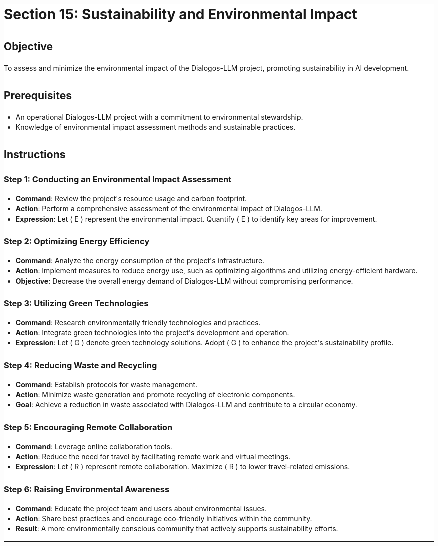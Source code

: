 
# Section 15: Sustainability and Environmental Impact

## Objective
To assess and minimize the environmental impact of the Dialogos-LLM project, promoting sustainability in AI development.

## Prerequisites
- An operational Dialogos-LLM project with a commitment to environmental stewardship.
- Knowledge of environmental impact assessment methods and sustainable practices.

## Instructions

### Step 1: Conducting an Environmental Impact Assessment
- **Command**: Review the project's resource usage and carbon footprint.
- **Action**: Perform a comprehensive assessment of the environmental impact of Dialogos-LLM.
- **Expression**: Let \( E \) represent the environmental impact. Quantify \( E \) to identify key areas for improvement.

### Step 2: Optimizing Energy Efficiency
- **Command**: Analyze the energy consumption of the project's infrastructure.
- **Action**: Implement measures to reduce energy use, such as optimizing algorithms and utilizing energy-efficient hardware.
- **Objective**: Decrease the overall energy demand of Dialogos-LLM without compromising performance.

### Step 3: Utilizing Green Technologies
- **Command**: Research environmentally friendly technologies and practices.
- **Action**: Integrate green technologies into the project's development and operation.
- **Expression**: Let \( G \) denote green technology solutions. Adopt \( G \) to enhance the project's sustainability profile.

### Step 4: Reducing Waste and Recycling
- **Command**: Establish protocols for waste management.
- **Action**: Minimize waste generation and promote recycling of electronic components.
- **Goal**: Achieve a reduction in waste associated with Dialogos-LLM and contribute to a circular economy.

### Step 5: Encouraging Remote Collaboration
- **Command**: Leverage online collaboration tools.
- **Action**: Reduce the need for travel by facilitating remote work and virtual meetings.
- **Expression**: Let \( R \) represent remote collaboration. Maximize \( R \) to lower travel-related emissions.

### Step 6: Raising Environmental Awareness
- **Command**: Educate the project team and users about environmental issues.
- **Action**: Share best practices and encourage eco-friendly initiatives within the community.
- **Result**: A more environmentally conscious community that actively supports sustainability efforts.

---